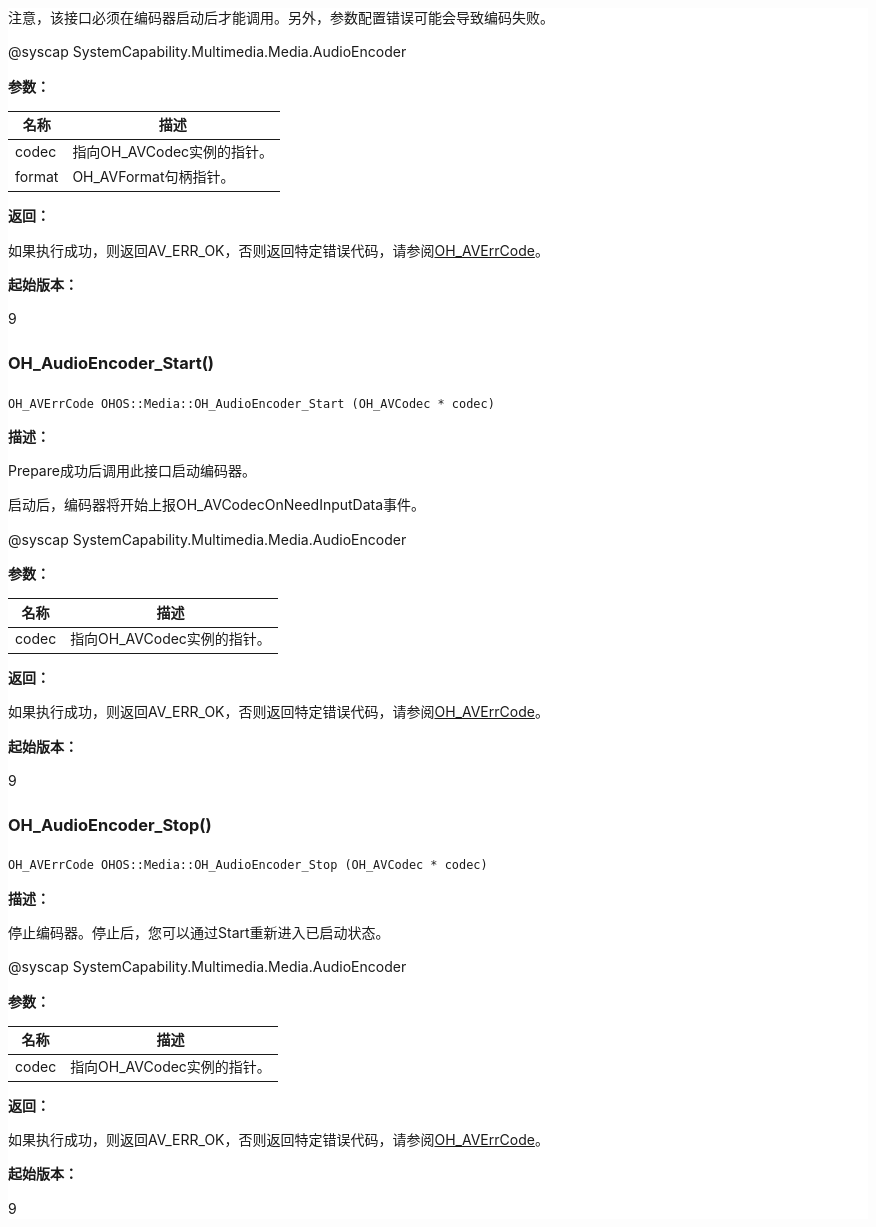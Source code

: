 注意，该接口必须在编码器启动后才能调用。另外，参数配置错误可能会导致编码失败。

\@syscap SystemCapability.Multimedia.Media.AudioEncoder

**参数：**

| 名称 | 描述 | 
| -------- | -------- |
| codec | 指向OH_AVCodec实例的指针。 | 
| format | OH_AVFormat句柄指针。 | 

**返回：**

如果执行成功，则返回AV_ERR_OK，否则返回特定错误代码，请参阅[OH_AVErrCode](_core.md#oh_averrcode)。

**起始版本：**

9


### OH_AudioEncoder_Start()

  
```
OH_AVErrCode OHOS::Media::OH_AudioEncoder_Start (OH_AVCodec * codec)
```

**描述：**

Prepare成功后调用此接口启动编码器。

启动后，编码器将开始上报OH_AVCodecOnNeedInputData事件。

\@syscap SystemCapability.Multimedia.Media.AudioEncoder

**参数：**

| 名称 | 描述 | 
| -------- | -------- |
| codec | 指向OH_AVCodec实例的指针。 | 

**返回：**

如果执行成功，则返回AV_ERR_OK，否则返回特定错误代码，请参阅[OH_AVErrCode](_core.md#oh_averrcode)。

**起始版本：**

9


### OH_AudioEncoder_Stop()

  
```
OH_AVErrCode OHOS::Media::OH_AudioEncoder_Stop (OH_AVCodec * codec)
```

**描述：**

停止编码器。停止后，您可以通过Start重新进入已启动状态。

\@syscap SystemCapability.Multimedia.Media.AudioEncoder

**参数：**

| 名称 | 描述 | 
| -------- | -------- |
| codec | 指向OH_AVCodec实例的指针。 | 

**返回：**

如果执行成功，则返回AV_ERR_OK，否则返回特定错误代码，请参阅[OH_AVErrCode](_core.md#oh_averrcode)。

**起始版本：**

9
